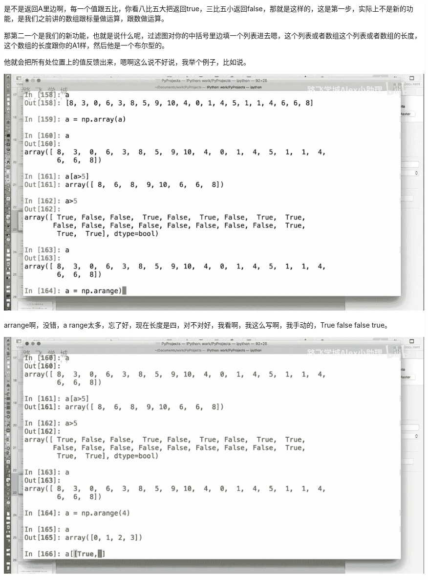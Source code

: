 是不是返回A里边啊，每一个值跟五比，你看八比五大把返回true，三比五小返回false，那就是这样的，这是第一步，实际上不是新的功能，是我们之前讲的数组跟标量做运算，跟数做运算。

那第二一个是我们的新功能，也就是说什么呢，过滤图对你的中括号里边填一个列表进去嗯，这个列表或者数组这个列表或者数组的长度，这个数组的长度跟你的A1样，然后他是一个布尔型的。

他就会把所有处位置上的值反馈出来，嗯啊这么说不好说，我举个例子，比如说。

![](img/659a815e9baa6e3fa6ee5061afd1fc47_24.png)

arrange啊，没错，a range太多，忘了好，现在长度是四，对不对好，我看啊，我这么写啊，我手动的，True false false true。



![](img/659a815e9baa6e3fa6ee5061afd1fc47_26.png)
